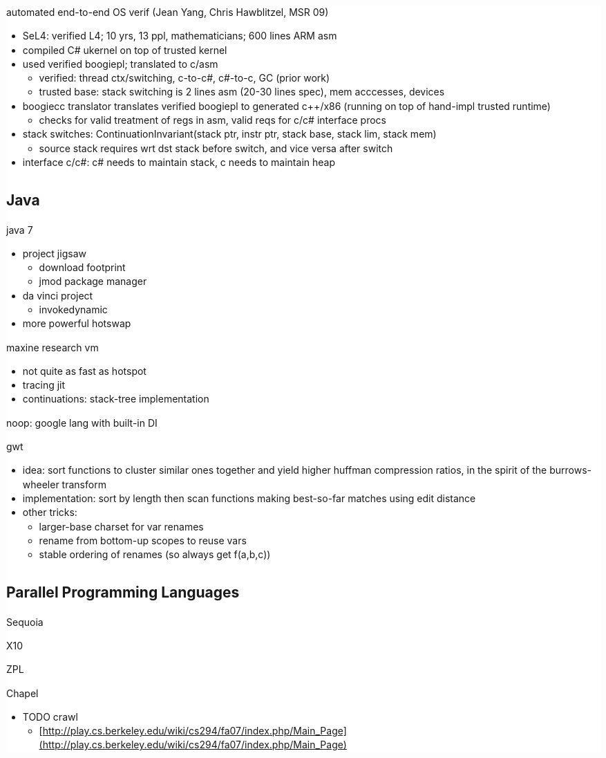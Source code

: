 automated end-to-end OS verif (Jean Yang, Chris Hawblitzel, MSR 09)

- SeL4: verified L4; 10 yrs, 13 ppl, mathematicians; 600 lines ARM asm
- compiled C# ukernel on top of trusted kernel
- used verified boogiepl; translated to c/asm
    - verified: thread ctx/switching, c-to-c#, c#-to-c, GC (prior work)
    - trusted base: stack switching is 2 lines asm (20-30 lines spec), mem acccesses, devices
- boogiecc translator translates verified boogiepl to generated c++/x86 (running on top of hand-impl trusted runtime)
    - checks for valid treatment of regs in asm, valid reqs for c/c# interface procs
- stack switches: ContinuationInvariant(stack ptr, instr ptr, stack base, stack lim, stack mem)
    - source stack requires wrt dst stack before switch, and vice versa after switch
- interface c/c#: c# needs to maintain stack, c needs to maintain heap

## Java

java 7

- project jigsaw
    - download footprint
    - jmod package manager
- da vinci project
    - invokedynamic
- more powerful hotswap

maxine research vm

- not quite as fast as hotspot
- tracing jit
- continuations: stack-tree implementation

noop: google lang with built-in DI

gwt

- idea: sort functions to cluster similar ones together and yield higher
huffman compression ratios, in the spirit of the burrows-wheeler transform
- implementation: sort by length then scan functions making best-so-far matches
using edit distance
- other tricks:
    - larger-base charset for var renames
    - rename from bottom-up scopes to reuse vars
    - stable ordering of renames (so always get f(a,b,c))

## Parallel Programming Languages

Sequoia

X10

ZPL

Chapel

- TODO crawl
    - [http://play.cs.berkeley.edu/wiki/cs294/fa07/index.php/Main_Page](http://play.cs.berkeley.edu/wiki/cs294/fa07/index.php/Main_Page)
